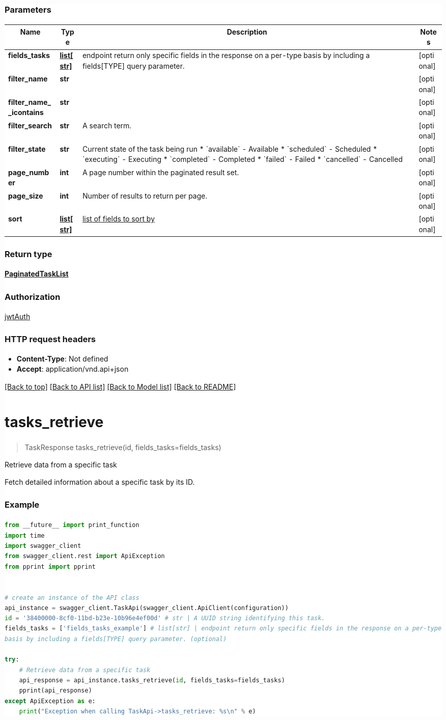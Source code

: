 ### Parameters

Name | Type | Description  | Notes
------------- | ------------- | ------------- | -------------
 **fields_tasks** | [**list[str]**](str.md)| endpoint return only specific fields in the response on a per-type basis by including a fields[TYPE] query parameter. | [optional] 
 **filter_name** | **str**|  | [optional] 
 **filter_name__icontains** | **str**|  | [optional] 
 **filter_search** | **str**| A search term. | [optional] 
 **filter_state** | **str**| Current state of the task being run  * &#x60;available&#x60; - Available * &#x60;scheduled&#x60; - Scheduled * &#x60;executing&#x60; - Executing * &#x60;completed&#x60; - Completed * &#x60;failed&#x60; - Failed * &#x60;cancelled&#x60; - Cancelled | [optional] 
 **page_number** | **int**| A page number within the paginated result set. | [optional] 
 **page_size** | **int**| Number of results to return per page. | [optional] 
 **sort** | [**list[str]**](str.md)| [list of fields to sort by](https://jsonapi.org/format/#fetching-sorting) | [optional] 

### Return type

[**PaginatedTaskList**](PaginatedTaskList.md)

### Authorization

[jwtAuth](../README.md#jwtAuth)

### HTTP request headers

 - **Content-Type**: Not defined
 - **Accept**: application/vnd.api+json

[[Back to top]](#) [[Back to API list]](../README.md#documentation-for-api-endpoints) [[Back to Model list]](../README.md#documentation-for-models) [[Back to README]](../README.md)

# **tasks_retrieve**
> TaskResponse tasks_retrieve(id, fields_tasks=fields_tasks)

Retrieve data from a specific task

Fetch detailed information about a specific task by its ID.

### Example
```python
from __future__ import print_function
import time
import swagger_client
from swagger_client.rest import ApiException
from pprint import pprint


# create an instance of the API class
api_instance = swagger_client.TaskApi(swagger_client.ApiClient(configuration))
id = '38400000-8cf0-11bd-b23e-10b96e4ef00d' # str | A UUID string identifying this task.
fields_tasks = ['fields_tasks_example'] # list[str] | endpoint return only specific fields in the response on a per-type basis by including a fields[TYPE] query parameter. (optional)

try:
    # Retrieve data from a specific task
    api_response = api_instance.tasks_retrieve(id, fields_tasks=fields_tasks)
    pprint(api_response)
except ApiException as e:
    print("Exception when calling TaskApi->tasks_retrieve: %s\n" % e)
```
